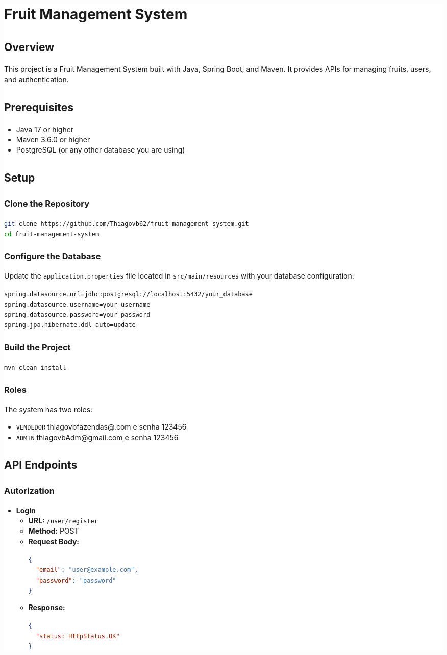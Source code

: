 # Fruit Management System

## Overview
This project is a Fruit Management System built with Java, Spring Boot, and Maven. It provides APIs for managing fruits, users, and authentication.

## Prerequisites
- Java 17 or higher
- Maven 3.6.0 or higher
- PostgreSQL (or any other database you are using)

## Setup

### Clone the Repository
```bash
git clone https://github.com/Thiagovb62/fruit-management-system.git
cd fruit-management-system
```

### Configure the Database
Update the `application.properties` file located in `src/main/resources` with your database configuration:
```
spring.datasource.url=jdbc:postgresql://localhost:5432/your_database
spring.datasource.username=your_username
spring.datasource.password=your_password
spring.jpa.hibernate.ddl-auto=update
```

### Build the Project
```bash
mvn clean install
```

### Roles
The system has two roles:

- `VENDEDOR` thiagovbfazendas@.com  e senha 123456
- `ADMIN`     thiagovbAdm@gmail.com e senha 123456

## API Endpoints

### Autorization
- **Login**
    - **URL:** `/user/register`
    - **Method:** POST
    - **Request Body:**
      ```json
      {
        "email": "user@example.com",
        "password": "password"
      }
      ```
    - **Response:**
      ```json
      {
        "status: HttpStatus.OK"
      }
      ```
      